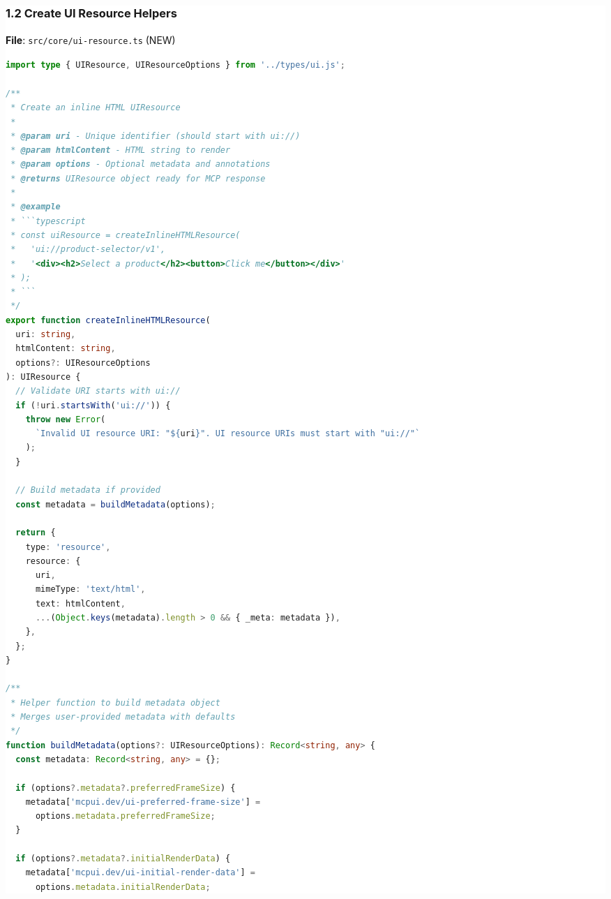 ### 1.2 Create UI Resource Helpers
**File**: `src/core/ui-resource.ts` (NEW)

```typescript
import type { UIResource, UIResourceOptions } from '../types/ui.js';

/**
 * Create an inline HTML UIResource
 *
 * @param uri - Unique identifier (should start with ui://)
 * @param htmlContent - HTML string to render
 * @param options - Optional metadata and annotations
 * @returns UIResource object ready for MCP response
 *
 * @example
 * ```typescript
 * const uiResource = createInlineHTMLResource(
 *   'ui://product-selector/v1',
 *   '<div><h2>Select a product</h2><button>Click me</button></div>'
 * );
 * ```
 */
export function createInlineHTMLResource(
  uri: string,
  htmlContent: string,
  options?: UIResourceOptions
): UIResource {
  // Validate URI starts with ui://
  if (!uri.startsWith('ui://')) {
    throw new Error(
      `Invalid UI resource URI: "${uri}". UI resource URIs must start with "ui://"`
    );
  }

  // Build metadata if provided
  const metadata = buildMetadata(options);

  return {
    type: 'resource',
    resource: {
      uri,
      mimeType: 'text/html',
      text: htmlContent,
      ...(Object.keys(metadata).length > 0 && { _meta: metadata }),
    },
  };
}

/**
 * Helper function to build metadata object
 * Merges user-provided metadata with defaults
 */
function buildMetadata(options?: UIResourceOptions): Record<string, any> {
  const metadata: Record<string, any> = {};

  if (options?.metadata?.preferredFrameSize) {
    metadata['mcpui.dev/ui-preferred-frame-size'] =
      options.metadata.preferredFrameSize;
  }

  if (options?.metadata?.initialRenderData) {
    metadata['mcpui.dev/ui-initial-render-data'] =
      options.metadata.initialRenderData;
```